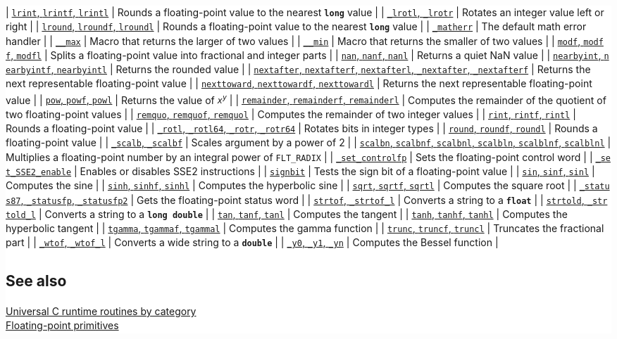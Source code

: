 | [`lrint`, `lrintf`, `lrintl`](./reference/lrint-lrintf-lrintl-llrint-llrintf-llrintl.md) | Rounds a floating-point value to the nearest **`long`** value |
| [`_lrotl`, `_lrotr`](./reference/lrotl-lrotr.md) | Rotates an integer value left or right |
| [`lround`, `lroundf`, `lroundl`](./reference/lround-lroundf-lroundl-llround-llroundf-llroundl.md) | Rounds a floating-point value to the nearest **`long`** value |
| [`_matherr`](./reference/matherr.md) | The default math error handler |
| [`__max`](./reference/max.md) | Macro that returns the larger of two values |
| [`__min`](./reference/min.md) | Macro that returns the smaller of two values |
| [`modf`, `modff`, `modfl`](./reference/modf-modff-modfl.md) | Splits a floating-point value into fractional and integer parts |
| [`nan`, `nanf`, `nanl`](./reference/nan-nanf-nanl.md) | Returns a quiet NaN value |
| [`nearbyint`, `nearbyintf`, `nearbyintl`](./reference/nearbyint-nearbyintf-nearbyintl1.md) | Returns the rounded value |
| [`nextafter`, `nextafterf`, `nextafterl`, `_nextafter`, `_nextafterf`](./reference/nextafter-functions.md) | Returns the next representable floating-point value |
| [`nexttoward`, `nexttowardf`, `nexttowardl`](./reference/nextafter-functions.md) | Returns the next representable floating-point value |
| [`pow`, `powf`, `powl`](./reference/pow-powf-powl.md) | Returns the value of *`x`*<sup>*`y`*</sup> |
| [`remainder`, `remainderf`, `remainderl`](./reference/remainder-remainderf-remainderl.md) | Computes the remainder of the quotient of two floating-point values |
| [`remquo`, `remquof`, `remquol`](./reference/remquo-remquof-remquol.md) | Computes the remainder of two integer values |
| [`rint`, `rintf`, `rintl`](./reference/rint-rintf-rintl.md) | Rounds a floating-point value |
| [`_rotl`, `_rotl64`, `_rotr`, `_rotr64`](./reference/rotl-rotl64-rotr-rotr64.md) | Rotates bits in integer types |
| [`round`, `roundf`, `roundl`](./reference/round-roundf-roundl.md) | Rounds a floating-point value |
| [`_scalb`, `_scalbf`](./reference/scalb.md) | Scales argument by a power of 2 |
| [`scalbn`, `scalbnf`, `scalbnl`, `scalbln`, `scalblnf`, `scalblnl`](./reference/scalbn-scalbnf-scalbnl-scalbln-scalblnf-scalblnl.md) | Multiplies a floating-point number by an integral power of `FLT_RADIX` |
| [`_set_controlfp`](./reference/set-controlfp.md) | Sets the floating-point control word |
| [`_set_SSE2_enable`](./reference/set-sse2-enable.md) | Enables or disables SSE2 instructions |
| [`signbit`](./reference/signbit.md) | Tests the sign bit of a floating-point value |
| [`sin`, `sinf`, `sinl`](./reference/sin-sinf-sinl.md) | Computes the sine |
| [`sinh`, `sinhf`, `sinhl`](./reference/sinh-sinhf-sinhl.md) | Computes the hyperbolic sine |
| [`sqrt`, `sqrtf`, `sqrtl`](./reference/sqrt-sqrtf-sqrtl.md) | Computes the square root |
| [`_status87`, `_statusfp`, `_statusfp2`](./reference/status87-statusfp-statusfp2.md) | Gets the floating-point status word |
| [`strtof`, `_strtof_l`](./reference/strtof-strtof-l-wcstof-wcstof-l.md) | Converts a string to a **`float`** |
| [`strtold`, `_strtold_l`](./reference/strtold-strtold-l-wcstold-wcstold-l.md) | Converts a string to a **`long double`** |
| [`tan`, `tanf`, `tanl`](./reference/tan-tanf-tanl.md) | Computes the tangent |
| [`tanh`, `tanhf`, `tanhl`](./reference/tanh-tanhf-tanhl.md) | Computes the hyperbolic tangent |
| [`tgamma`, `tgammaf`, `tgammal`](./reference/tgamma-tgammaf-tgammal.md) | Computes the gamma function |
| [`trunc`, `truncf`, `truncl`](./reference/trunc-truncf-truncl.md) | Truncates the fractional part |
| [`_wtof`, `_wtof_l`](./reference/atof-atof-l-wtof-wtof-l.md) | Converts a wide string to a **`double`** |
| [`_y0`, `_y1`, `_yn`](./reference/bessel-functions-j0-j1-jn-y0-y1-yn.md) | Computes the Bessel function |

## See also

[Universal C runtime routines by category](./run-time-routines-by-category.md)\
[Floating-point primitives](./reference/floating-point-primitives.md)
